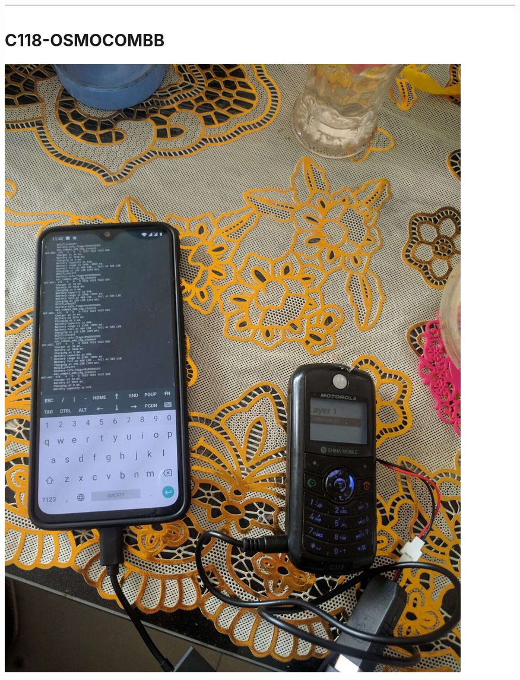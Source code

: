 <iframe src="//player.bilibili.com/player.html?aid=45974214&cid=80550915&page=1" scrolling="no" border="0" frameborder="no" framespacing="0" width="640" height="430" allowfullscreen="true"> </iframe>



***

# C118-OSMOCOMBB

![pic](C118OSB.jpg) 
